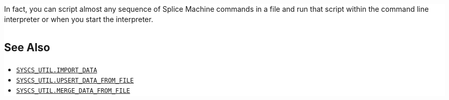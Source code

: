 </div>
In fact, you can script almost any sequence of Splice Machine commands
in a file and run that script within the command line interpreter or
when you start the interpreter.

## See Also

* [`SYSCS_UTIL.IMPORT_DATA`](sqlref_sysprocs_importdata.html)
* [`SYSCS_UTIL.UPSERT_DATA_FROM_FILE`](sqlref_sysprocs_upsertdata.html)
* [`SYSCS_UTIL.MERGE_DATA_FROM_FILE`](sqlref_sysprocs_mergedata.html)

</div>
</section>



[1]: https://docs.oracle.com/javase/8/docs/api/java/text/SimpleDateFormat.html

